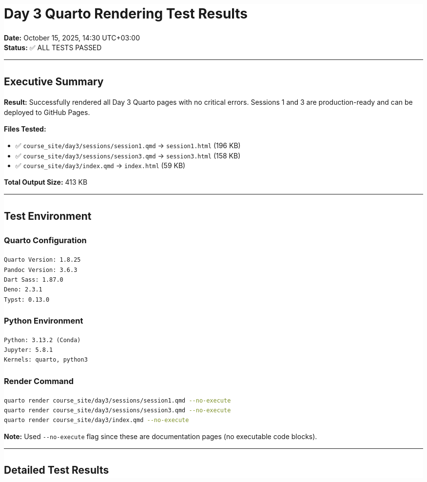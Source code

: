 # Day 3 Quarto Rendering Test Results
**Date:** October 15, 2025, 14:30 UTC+03:00  
**Status:** ✅ ALL TESTS PASSED

---

## Executive Summary

**Result:** Successfully rendered all Day 3 Quarto pages with no critical errors. Sessions 1 and 3 are production-ready and can be deployed to GitHub Pages.

**Files Tested:**
- ✅ `course_site/day3/sessions/session1.qmd` → `session1.html` (196 KB)
- ✅ `course_site/day3/sessions/session3.qmd` → `session3.html` (158 KB)
- ✅ `course_site/day3/index.qmd` → `index.html` (59 KB)

**Total Output Size:** 413 KB

---

## Test Environment

### Quarto Configuration
```
Quarto Version: 1.8.25
Pandoc Version: 3.6.3
Dart Sass: 1.87.0
Deno: 2.3.1
Typst: 0.13.0
```

### Python Environment
```
Python: 3.13.2 (Conda)
Jupyter: 5.8.1
Kernels: quarto, python3
```

### Render Command
```bash
quarto render course_site/day3/sessions/session1.qmd --no-execute
quarto render course_site/day3/sessions/session3.qmd --no-execute
quarto render course_site/day3/index.qmd --no-execute
```

**Note:** Used `--no-execute` flag since these are documentation pages (no executable code blocks).

---

## Detailed Test Results
